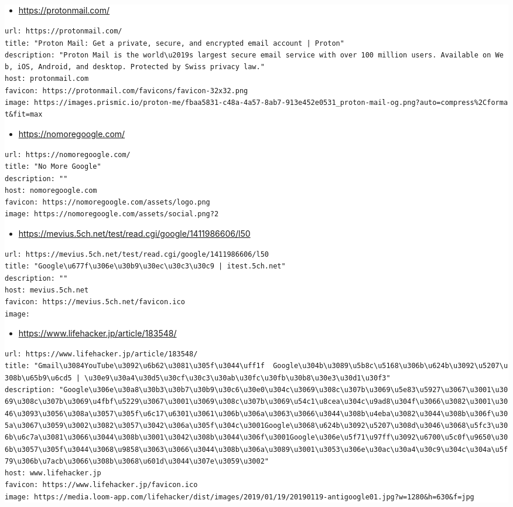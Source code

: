 
- https://protonmail.com/

```cardlink
url: https://protonmail.com/
title: "Proton Mail: Get a private, secure, and encrypted email account | Proton"
description: "Proton Mail is the world\u2019s largest secure email service with over 100 million users. Available on Web, iOS, Android, and desktop. Protected by Swiss privacy law."
host: protonmail.com
favicon: https://protonmail.com/favicons/favicon-32x32.png
image: https://images.prismic.io/proton-me/fbaa5831-c48a-4a57-8ab7-913e452e0531_proton-mail-og.png?auto=compress%2Cformat&fit=max
```



- https://nomoregoogle.com/

```cardlink
url: https://nomoregoogle.com/
title: "No More Google"
description: ""
host: nomoregoogle.com
favicon: https://nomoregoogle.com/assets/logo.png
image: https://nomoregoogle.com/assets/social.png?2
```


- https://mevius.5ch.net/test/read.cgi/google/1411986606/l50

```cardlink
url: https://mevius.5ch.net/test/read.cgi/google/1411986606/l50
title: "Google\u677f\u306e\u30b9\u30ec\u30c3\u30c9 | itest.5ch.net"
description: ""
host: mevius.5ch.net
favicon: https://mevius.5ch.net/favicon.ico
image: 
```


- https://www.lifehacker.jp/article/183548/

```cardlink
url: https://www.lifehacker.jp/article/183548/
title: "Gmail\u3084YouTube\u3092\u6b62\u3081\u305f\u3044\uff1f  Google\u304b\u3089\u5b8c\u5168\u306b\u624b\u3092\u5207\u308b\u65b9\u6cd5 | \u30e9\u30a4\u30d5\u30cf\u30c3\u30ab\u30fc\u30fb\u30b8\u30e3\u30d1\u30f3"
description: "Google\u306e\u30a8\u30b3\u30b7\u30b9\u30c6\u30e0\u304c\u3069\u308c\u307b\u3069\u5e83\u5927\u3067\u3001\u3069\u308c\u307b\u3069\u4fbf\u5229\u3067\u3001\u3069\u308c\u307b\u3069\u54c1\u8cea\u304c\u9ad8\u304f\u3066\u3082\u3001\u3046\u3093\u3056\u308a\u3057\u305f\u6c17\u6301\u3061\u306b\u306a\u3063\u3066\u3044\u308b\u4eba\u3082\u3044\u308b\u306f\u305a\u3067\u3059\u3002\u3082\u3057\u3042\u306a\u305f\u304c\u3001Google\u3068\u624b\u3092\u5207\u308d\u3046\u3068\u5fc3\u306b\u6c7a\u3081\u3066\u3044\u308b\u3001\u3042\u308b\u3044\u306f\u3001Google\u306e\u5f71\u97ff\u3092\u6700\u5c0f\u9650\u306b\u3057\u305f\u3044\u3068\u9858\u3063\u3066\u3044\u308b\u306a\u3089\u3001\u3053\u306e\u30ac\u30a4\u30c9\u304c\u304a\u5f79\u306b\u7acb\u3066\u308b\u3068\u601d\u3044\u307e\u3059\u3002"
host: www.lifehacker.jp
favicon: https://www.lifehacker.jp/favicon.ico
image: https://media.loom-app.com/lifehacker/dist/images/2019/01/19/20190119-antigoogle01.jpg?w=1280&h=630&f=jpg
```
